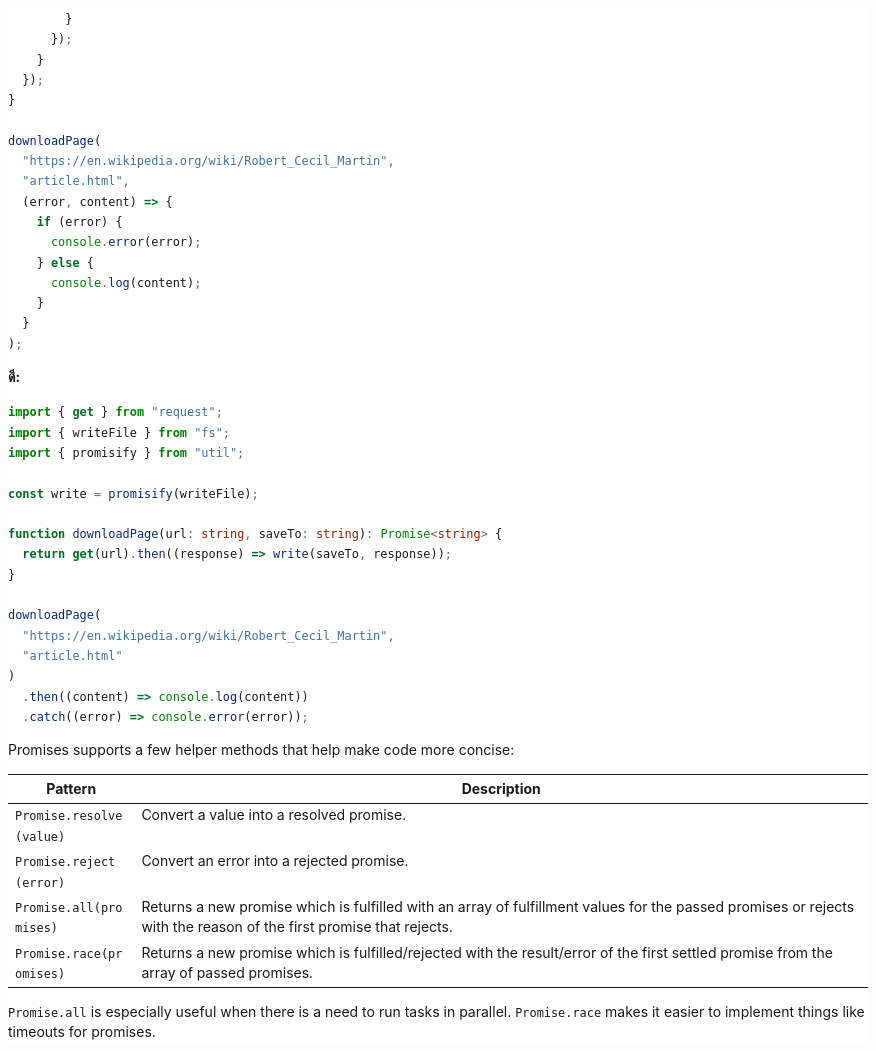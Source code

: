 ```ts
        }
      });
    }
  });
}

downloadPage(
  "https://en.wikipedia.org/wiki/Robert_Cecil_Martin",
  "article.html",
  (error, content) => {
    if (error) {
      console.error(error);
    } else {
      console.log(content);
    }
  }
);
```

**ดี:**

```ts
import { get } from "request";
import { writeFile } from "fs";
import { promisify } from "util";

const write = promisify(writeFile);

function downloadPage(url: string, saveTo: string): Promise<string> {
  return get(url).then((response) => write(saveTo, response));
}

downloadPage(
  "https://en.wikipedia.org/wiki/Robert_Cecil_Martin",
  "article.html"
)
  .then((content) => console.log(content))
  .catch((error) => console.error(error));
```

Promises supports a few helper methods that help make code more concise:

| Pattern                  | Description                                                                                                                                                        |
| ------------------------ | ------------------------------------------------------------------------------------------------------------------------------------------------------------------ |
| `Promise.resolve(value)` | Convert a value into a resolved promise.                                                                                                                           |
| `Promise.reject(error)`  | Convert an error into a rejected promise.                                                                                                                          |
| `Promise.all(promises)`  | Returns a new promise which is fulfilled with an array of fulfillment values for the passed promises or rejects with the reason of the first promise that rejects. |
| `Promise.race(promises)` | Returns a new promise which is fulfilled/rejected with the result/error of the first settled promise from the array of passed promises.                            |

`Promise.all` is especially useful when there is a need to run tasks in parallel. `Promise.race` makes it easier to implement things like timeouts for promises.
